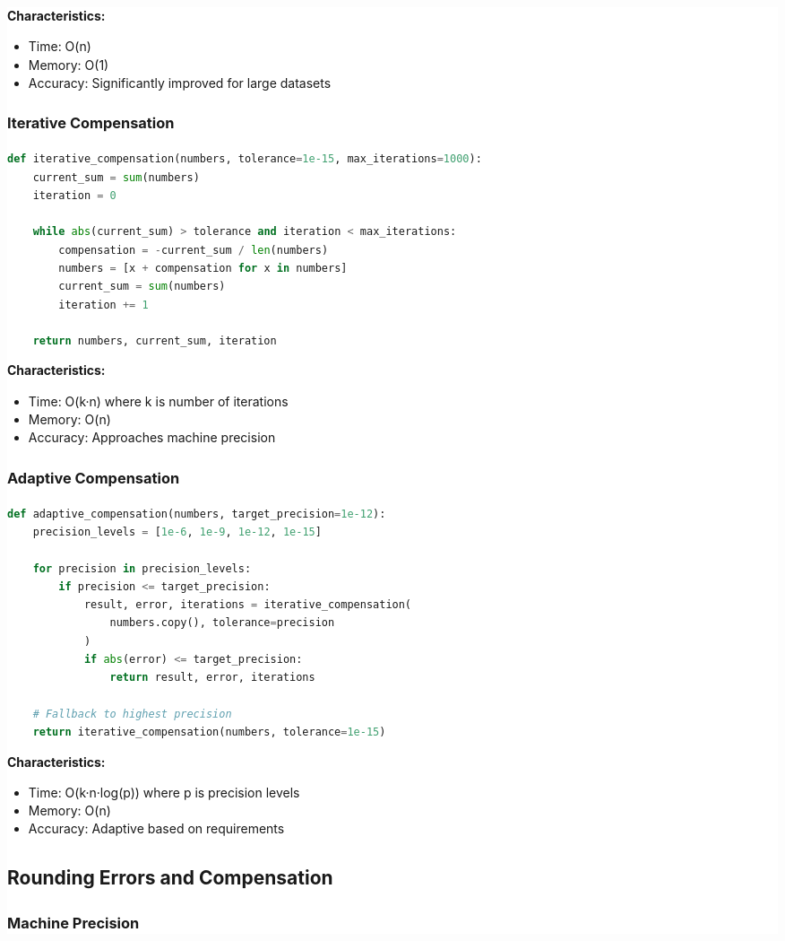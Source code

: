 **Characteristics:**
- Time: O(n)
- Memory: O(1)
- Accuracy: Significantly improved for large datasets

### Iterative Compensation

```python
def iterative_compensation(numbers, tolerance=1e-15, max_iterations=1000):
    current_sum = sum(numbers)
    iteration = 0
    
    while abs(current_sum) > tolerance and iteration < max_iterations:
        compensation = -current_sum / len(numbers)
        numbers = [x + compensation for x in numbers]
        current_sum = sum(numbers)
        iteration += 1
    
    return numbers, current_sum, iteration
```

**Characteristics:**
- Time: O(k·n) where k is number of iterations
- Memory: O(n)
- Accuracy: Approaches machine precision

### Adaptive Compensation

```python
def adaptive_compensation(numbers, target_precision=1e-12):
    precision_levels = [1e-6, 1e-9, 1e-12, 1e-15]
    
    for precision in precision_levels:
        if precision <= target_precision:
            result, error, iterations = iterative_compensation(
                numbers.copy(), tolerance=precision
            )
            if abs(error) <= target_precision:
                return result, error, iterations
    
    # Fallback to highest precision
    return iterative_compensation(numbers, tolerance=1e-15)
```

**Characteristics:**
- Time: O(k·n·log(p)) where p is precision levels
- Memory: O(n)
- Accuracy: Adaptive based on requirements

## Rounding Errors and Compensation

### Machine Precision
